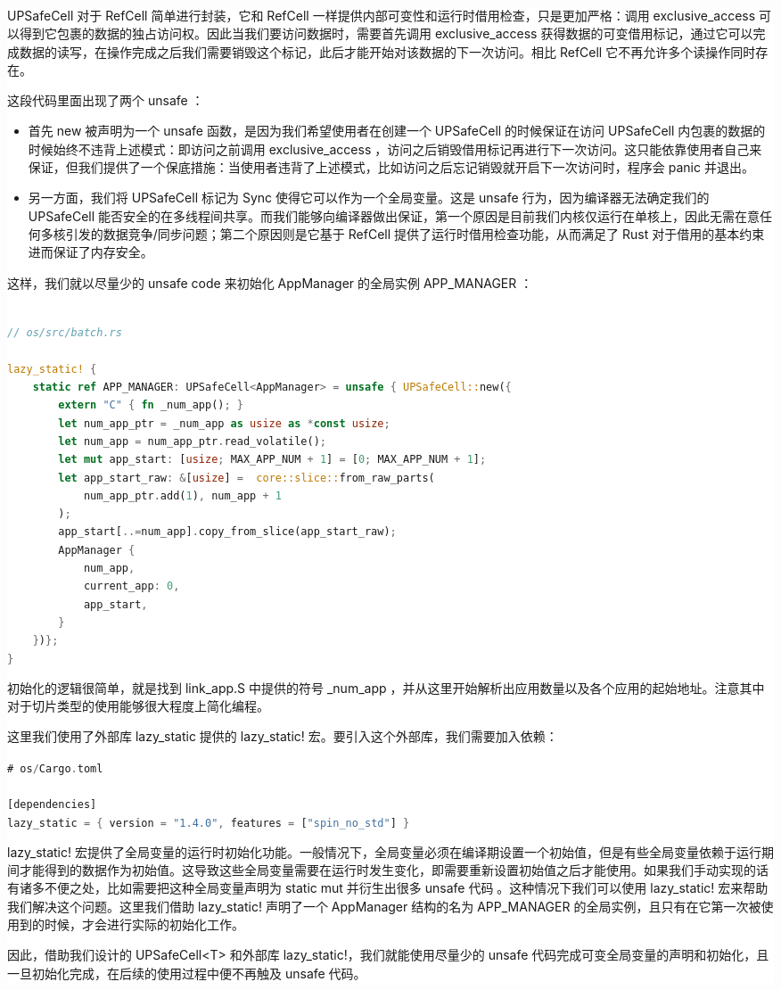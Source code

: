 UPSafeCell 对于 RefCell 简单进行封装，它和 RefCell 一样提供内部可变性和运行时借用检查，只是更加严格：调用 exclusive_access 可以得到它包裹的数据的独占访问权。因此当我们要访问数据时，需要首先调用 exclusive_access 获得数据的可变借用标记，通过它可以完成数据的读写，在操作完成之后我们需要销毁这个标记，此后才能开始对该数据的下一次访问。相比 RefCell 它不再允许多个读操作同时存在。

这段代码里面出现了两个 unsafe ：

- 首先 new 被声明为一个 unsafe 函数，是因为我们希望使用者在创建一个 UPSafeCell 的时候保证在访问 UPSafeCell 内包裹的数据的时候始终不违背上述模式：即访问之前调用 exclusive_access ，访问之后销毁借用标记再进行下一次访问。这只能依靠使用者自己来保证，但我们提供了一个保底措施：当使用者违背了上述模式，比如访问之后忘记销毁就开启下一次访问时，程序会 panic 并退出。

- 另一方面，我们将 UPSafeCell 标记为 Sync 使得它可以作为一个全局变量。这是 unsafe 行为，因为编译器无法确定我们的 UPSafeCell 能否安全的在多线程间共享。而我们能够向编译器做出保证，第一个原因是目前我们内核仅运行在单核上，因此无需在意任何多核引发的数据竞争/同步问题；第二个原因则是它基于 RefCell 提供了运行时借用检查功能，从而满足了 Rust 对于借用的基本约束进而保证了内存安全。

这样，我们就以尽量少的 unsafe code 来初始化 AppManager 的全局实例 APP_MANAGER ：
```rs

// os/src/batch.rs

lazy_static! {
    static ref APP_MANAGER: UPSafeCell<AppManager> = unsafe { UPSafeCell::new({
        extern "C" { fn _num_app(); }
        let num_app_ptr = _num_app as usize as *const usize;
        let num_app = num_app_ptr.read_volatile();
        let mut app_start: [usize; MAX_APP_NUM + 1] = [0; MAX_APP_NUM + 1];
        let app_start_raw: &[usize] =  core::slice::from_raw_parts(
            num_app_ptr.add(1), num_app + 1
        );
        app_start[..=num_app].copy_from_slice(app_start_raw);
        AppManager {
            num_app,
            current_app: 0,
            app_start,
        }
    })};
}
```

初始化的逻辑很简单，就是找到 link_app.S 中提供的符号 _num_app ，并从这里开始解析出应用数量以及各个应用的起始地址。注意其中对于切片类型的使用能够很大程度上简化编程。

这里我们使用了外部库 lazy_static 提供的 lazy_static! 宏。要引入这个外部库，我们需要加入依赖：
```rs
# os/Cargo.toml

[dependencies]
lazy_static = { version = "1.4.0", features = ["spin_no_std"] }
```

lazy_static! 宏提供了全局变量的运行时初始化功能。一般情况下，全局变量必须在编译期设置一个初始值，但是有些全局变量依赖于运行期间才能得到的数据作为初始值。这导致这些全局变量需要在运行时发生变化，即需要重新设置初始值之后才能使用。如果我们手动实现的话有诸多不便之处，比如需要把这种全局变量声明为 static mut 并衍生出很多 unsafe 代码 。这种情况下我们可以使用 lazy_static! 宏来帮助我们解决这个问题。这里我们借助 lazy_static! 声明了一个 AppManager 结构的名为 APP_MANAGER 的全局实例，且只有在它第一次被使用到的时候，才会进行实际的初始化工作。

因此，借助我们设计的 UPSafeCell&lt;T> 和外部库 lazy_static!，我们就能使用尽量少的 unsafe 代码完成可变全局变量的声明和初始化，且一旦初始化完成，在后续的使用过程中便不再触及 unsafe 代码。
